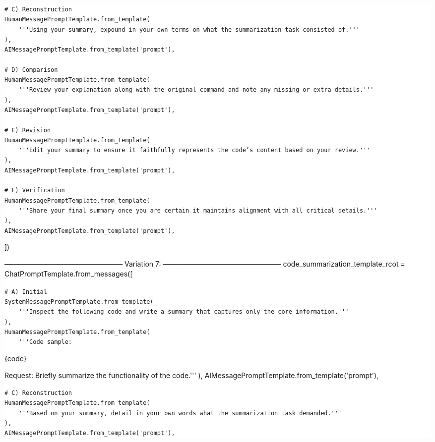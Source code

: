     # C) Reconstruction
    HumanMessagePromptTemplate.from_template(
        '''Using your summary, expound in your own terms on what the summarization task consisted of.'''
    ),
    AIMessagePromptTemplate.from_template('prompt'),

    # D) Comparison
    HumanMessagePromptTemplate.from_template(
        '''Review your explanation along with the original command and note any missing or extra details.'''
    ),
    AIMessagePromptTemplate.from_template('prompt'),

    # E) Revision
    HumanMessagePromptTemplate.from_template(
        '''Edit your summary to ensure it faithfully represents the code’s content based on your review.'''
    ),
    AIMessagePromptTemplate.from_template('prompt'),

    # F) Verification
    HumanMessagePromptTemplate.from_template(
        '''Share your final summary once you are certain it maintains alignment with all critical details.'''
    ),
    AIMessagePromptTemplate.from_template('prompt'),
])

────────────────────────
Variation 7:
────────────────────────
code_summarization_template_rcot = ChatPromptTemplate.from_messages([

    # A) Initial
    SystemMessagePromptTemplate.from_template(
        '''Inspect the following code and write a summary that captures only the core information.'''
    ),
    HumanMessagePromptTemplate.from_template(
        '''Code sample:
{code}

Request: Briefly summarize the functionality of the code.'''
    ),
    AIMessagePromptTemplate.from_template('prompt'),

    # C) Reconstruction
    HumanMessagePromptTemplate.from_template(
        '''Based on your summary, detail in your own words what the summarization task demanded.'''
    ),
    AIMessagePromptTemplate.from_template('prompt'),
